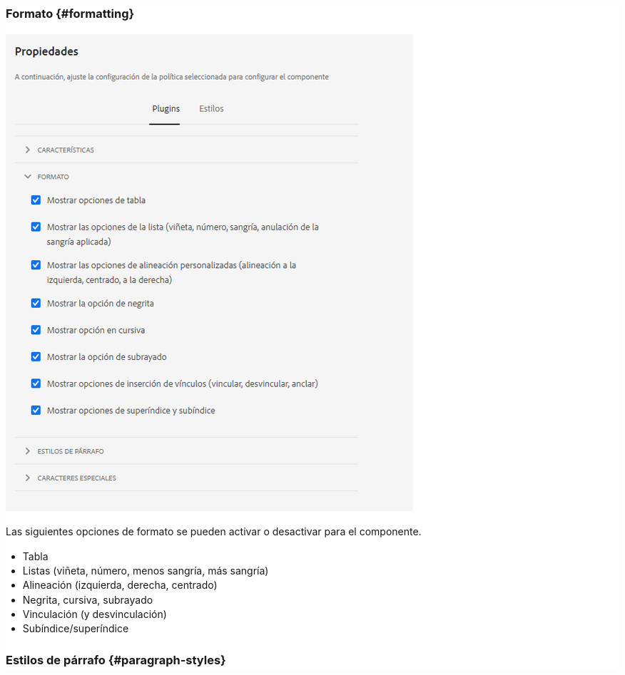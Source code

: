 ### Formato {#formatting}

![Formato del cuadro de diálogo de diseño](/help/assets/text-design-formatting.png)

Las siguientes opciones de formato se pueden activar o desactivar para el componente.

* Tabla
* Listas (viñeta, número, menos sangría, más sangría)
* Alineación (izquierda, derecha, centrado)
* Negrita, cursiva, subrayado
* Vinculación (y desvinculación)
* Subíndice/superíndice

### Estilos de párrafo {#paragraph-styles}
